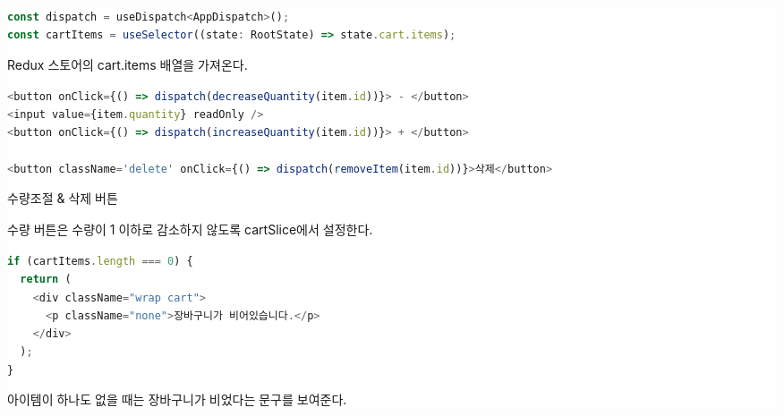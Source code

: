 ```javascript
const dispatch = useDispatch<AppDispatch>();
const cartItems = useSelector((state: RootState) => state.cart.items);
```

Redux 스토어의 cart.items 배열을 가져온다.

```javascript
<button onClick={() => dispatch(decreaseQuantity(item.id))}> - </button>
<input value={item.quantity} readOnly />
<button onClick={() => dispatch(increaseQuantity(item.id))}> + </button>

<button className='delete' onClick={() => dispatch(removeItem(item.id))}>삭제</button>
```

수량조절 & 삭제 버튼

수량 버튼은 수량이 1 이하로 감소하지 않도록 cartSlice에서 설정한다.

```javascript
if (cartItems.length === 0) {
  return (
    <div className="wrap cart">
      <p className="none">장바구니가 비어있습니다.</p>
    </div>
  );
}
```

아이템이 하나도 없을 때는 장바구니가 비었다는 문구를 보여준다.
